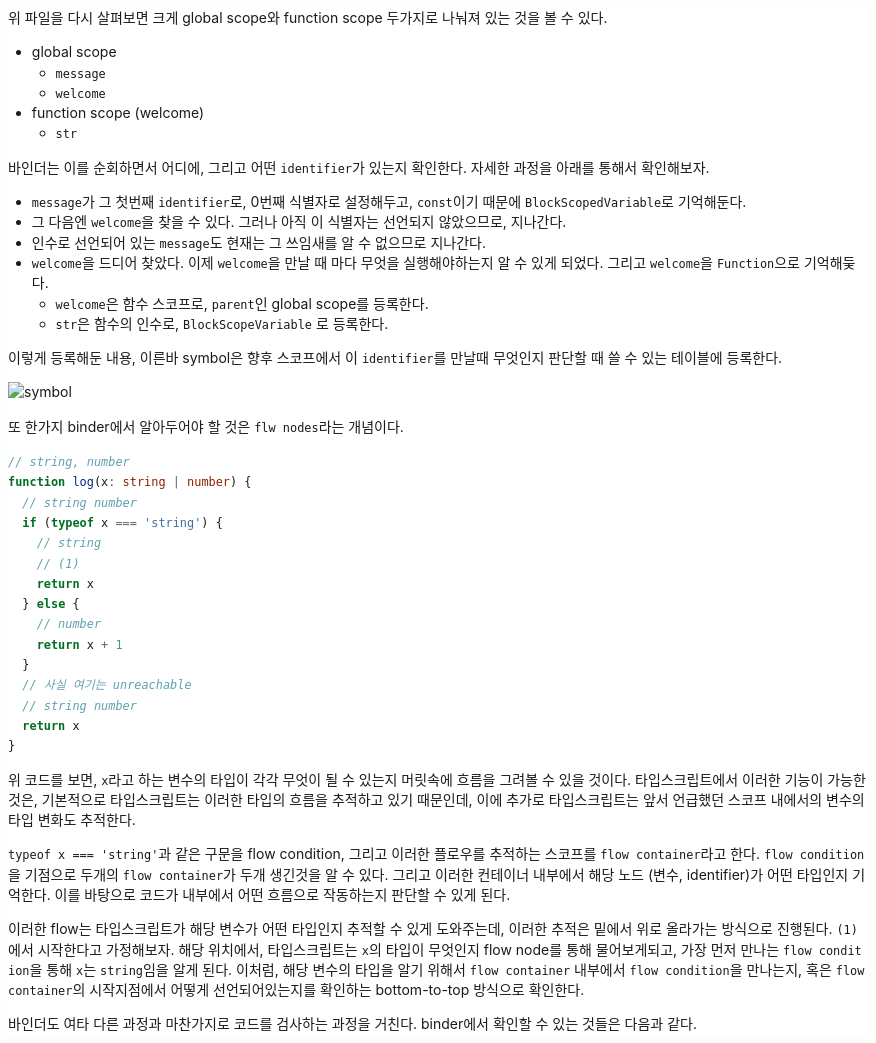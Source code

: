 위 파일을 다시 살펴보면 크게 global scope와 function scope 두가지로 나눠져 있는 것을 볼 수 있다.

- global scope
  - `message`
  - `welcome`
- function scope (welcome)
  - `str`

바인더는 이를 순회하면서 어디에, 그리고 어떤 `identifier`가 있는지 확인한다. 자세한 과정을 아래를 통해서 확인해보자.

- `message`가 그 첫번째 `identifier`로, 0번째 식별자로 설정해두고, `const`이기 때문에 `BlockScopedVariable`로 기억해둔다.
- 그 다음엔 `welcome`을 찾을 수 있다. 그러나 아직 이 식별자는 선언되지 않았으므로, 지나간다.
- 인수로 선언되어 있는 `message`도 현재는 그 쓰임새를 알 수 없으므로 지나간다.
- `welcome`을 드디어 찾았다. 이제 `welcome`을 만날 때 마다 무엇을 실행해야하는지 알 수 있게 되었다. 그리고 `welcome`을 `Function`으로 기억해둦다.
  - `welcome`은 함수 스코프로, `parent`인 global scope를 등록한다.
  - `str`은 함수의 인수로, `BlockScopeVariable` 로 등록한다.

이렇게 등록해둔 내용, 이른바 symbol은 향후 스코프에서 이 `identifier`를 만날때 무엇인지 판단할 때 쓸 수 있는 테이블에 등록한다.

![symbol](./images/symbol.png)

또 한가지 binder에서 알아두어야 할 것은 `flw nodes`라는 개념이다.

```ts
// string, number
function log(x: string | number) {
  // string number
  if (typeof x === 'string') {
    // string
    // (1)
    return x
  } else {
    // number
    return x + 1
  }
  // 사실 여기는 unreachable
  // string number
  return x
}
```

위 코드를 보면, `x`라고 하는 변수의 타입이 각각 무엇이 될 수 있는지 머릿속에 흐름을 그려볼 수 있을 것이다. 타입스크립트에서 이러한 기능이 가능한 것은, 기본적으로 타입스크립트는 이러한 타입의 흐름을 추적하고 있기 때문인데, 이에 추가로 타입스크립트는 앞서 언급했던 스코프 내에서의 변수의 타입 변화도 추적한다.

`typeof x === 'string'`과 같은 구문을 flow condition, 그리고 이러한 플로우를 추적하는 스코프를 `flow container`라고 한다. `flow condition`을 기점으로 두개의 `flow container`가 두개 생긴것을 알 수 있다. 그리고 이러한 컨테이너 내부에서 해당 노드 (변수, identifier)가 어떤 타입인지 기억한다. 이를 바탕으로 코드가 내부에서 어떤 흐름으로 작동하는지 판단할 수 있게 된다.

이러한 flow는 타입스크립트가 해당 변수가 어떤 타입인지 추적할 수 있게 도와주는데, 이러한 추적은 밑에서 위로 올라가는 방식으로 진행된다. `(1)`에서 시작한다고 가정해보자. 해당 위치에서, 타입스크립트는 `x`의 타입이 무엇인지 flow node를 통해 물어보게되고, 가장 먼저 만나는 `flow condition`을 통해 `x`는 `string`임을 알게 된다. 이처럼, 해당 변수의 타입을 알기 위해서 `flow container` 내부에서 `flow condition`을 만나는지, 혹은 `flow container`의 시작지점에서 어떻게 선언되어있는지를 확인하는 bottom-to-top 방식으로 확인한다.

바인더도 여타 다른 과정과 마찬가지로 코드를 검사하는 과정을 거친다. binder에서 확인할 수 있는 것들은 다음과 같다.
